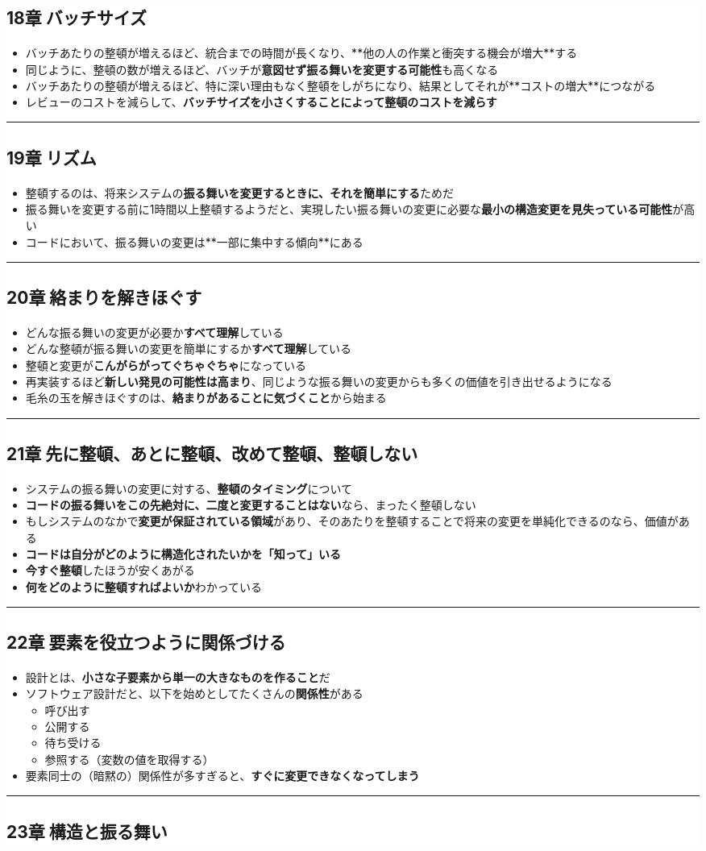## 18章 バッチサイズ

- バッチあたりの整頓が増えるほど、統合までの時間が⻑くなり、**他の⼈の作業と衝突する機会が増⼤**する
- 同じように、整頓の数が増えるほど、バッチが**意図せず振る舞いを変更する可能性**も⾼くなる
- バッチあたりの整頓が増えるほど、特に深い理由もなく整頓をしがちになり、結果としてそれが**コストの増⼤**につながる
- レビューのコストを減らして、**バッチサイズを⼩さくすることによって整頓のコストを減らす**

---

## 19章 リズム

- 整頓するのは、将来システムの**振る舞いを変更するときに、それを簡単にする**ためだ
- 振る舞いを変更する前に1時間以上整頓するようだと、実現したい振る舞いの変更に必要な**最⼩の構造変更を⾒失っている可能性**が⾼い
- コードにおいて、振る舞いの変更は**⼀部に集中する傾向**にある

---

## 20章 絡まりを解きほぐす

- どんな振る舞いの変更が必要か**すべて理解**している
- どんな整頓が振る舞いの変更を簡単にするか**すべて理解**している
- 整頓と変更が**こんがらがってぐちゃぐちゃ**になっている
- 再実装するほど**新しい発⾒の可能性は⾼まり**、同じような振る舞いの変更からも多くの価値を引き出せるようになる
- ⽑⽷の⽟を解きほぐすのは、**絡まりがあることに気づくこと**から始まる

---

## 21章 先に整頓、あとに整頓、改めて整頓、整頓しない

- システムの振る舞いの変更に対する、**整頓のタイミング**について
- **コードの振る舞いをこの先絶対に、⼆度と変更することはない**なら、まったく整頓しない
- もしシステムのなかで**変更が保証されている領域**があり、そのあたりを整頓することで将来の変更を単純化できるのなら、価値がある
- **コードは⾃分がどのように構造化されたいかを「知って」いる**
- **今すぐ整頓**したほうが安くあがる
- **何をどのように整頓すればよいか**わかっている

---

## 22章 要素を役立つように関係づける

- 設計とは、**⼩さな⼦要素から単⼀の⼤きなものを作ること**だ
- ソフトウェア設計だと、以下を始めとしてたくさんの**関係性**がある
  - 呼び出す
  - 公開する
  - 待ち受ける
  - 参照する（変数の値を取得する）
- 要素同⼠の（暗黙の）関係性が多すぎると、**すぐに変更できなくなってしまう**

---

## 23章 構造と振る舞い
